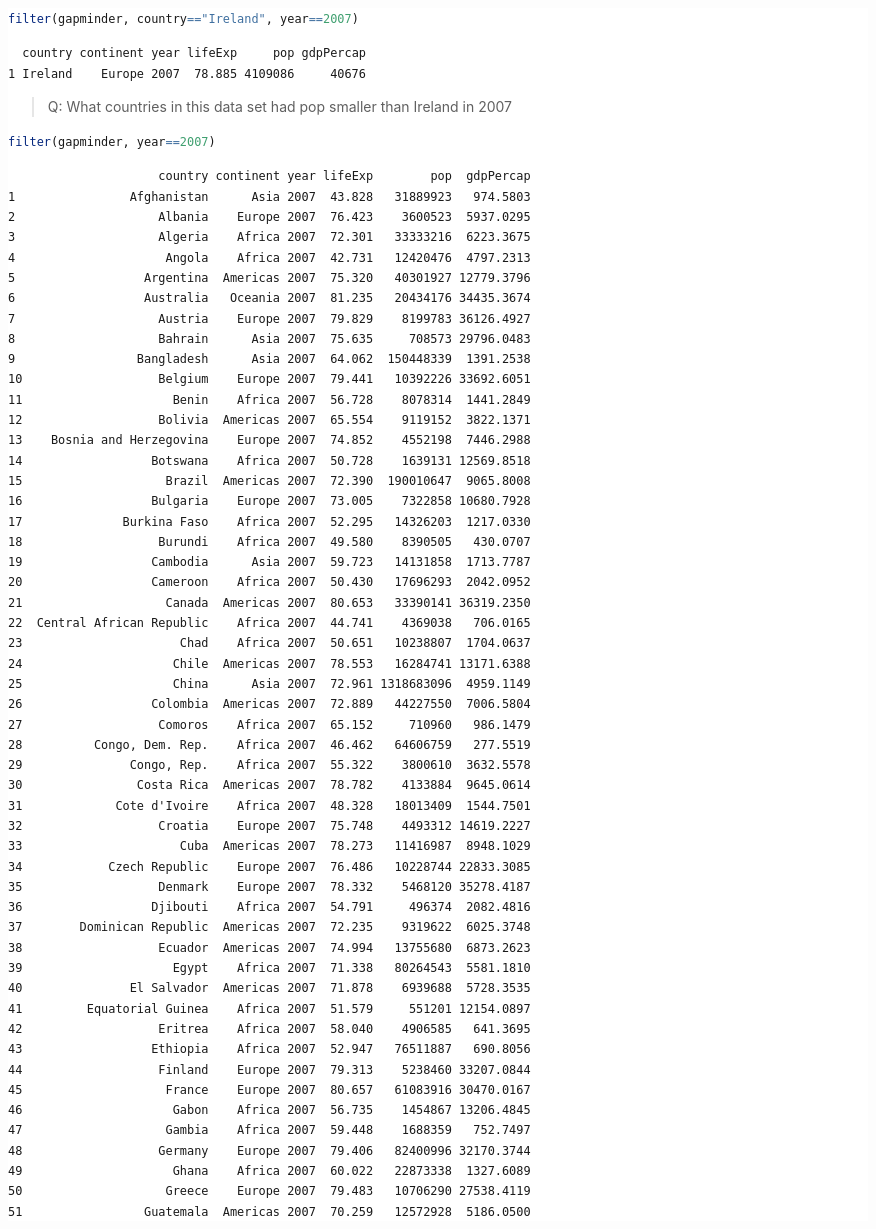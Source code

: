 ``` r
filter(gapminder, country=="Ireland", year==2007)
```

      country continent year lifeExp     pop gdpPercap
    1 Ireland    Europe 2007  78.885 4109086     40676

> Q: What countries in this data set had pop smaller than Ireland in
> 2007

``` r
filter(gapminder, year==2007)
```

                         country continent year lifeExp        pop  gdpPercap
    1                Afghanistan      Asia 2007  43.828   31889923   974.5803
    2                    Albania    Europe 2007  76.423    3600523  5937.0295
    3                    Algeria    Africa 2007  72.301   33333216  6223.3675
    4                     Angola    Africa 2007  42.731   12420476  4797.2313
    5                  Argentina  Americas 2007  75.320   40301927 12779.3796
    6                  Australia   Oceania 2007  81.235   20434176 34435.3674
    7                    Austria    Europe 2007  79.829    8199783 36126.4927
    8                    Bahrain      Asia 2007  75.635     708573 29796.0483
    9                 Bangladesh      Asia 2007  64.062  150448339  1391.2538
    10                   Belgium    Europe 2007  79.441   10392226 33692.6051
    11                     Benin    Africa 2007  56.728    8078314  1441.2849
    12                   Bolivia  Americas 2007  65.554    9119152  3822.1371
    13    Bosnia and Herzegovina    Europe 2007  74.852    4552198  7446.2988
    14                  Botswana    Africa 2007  50.728    1639131 12569.8518
    15                    Brazil  Americas 2007  72.390  190010647  9065.8008
    16                  Bulgaria    Europe 2007  73.005    7322858 10680.7928
    17              Burkina Faso    Africa 2007  52.295   14326203  1217.0330
    18                   Burundi    Africa 2007  49.580    8390505   430.0707
    19                  Cambodia      Asia 2007  59.723   14131858  1713.7787
    20                  Cameroon    Africa 2007  50.430   17696293  2042.0952
    21                    Canada  Americas 2007  80.653   33390141 36319.2350
    22  Central African Republic    Africa 2007  44.741    4369038   706.0165
    23                      Chad    Africa 2007  50.651   10238807  1704.0637
    24                     Chile  Americas 2007  78.553   16284741 13171.6388
    25                     China      Asia 2007  72.961 1318683096  4959.1149
    26                  Colombia  Americas 2007  72.889   44227550  7006.5804
    27                   Comoros    Africa 2007  65.152     710960   986.1479
    28          Congo, Dem. Rep.    Africa 2007  46.462   64606759   277.5519
    29               Congo, Rep.    Africa 2007  55.322    3800610  3632.5578
    30                Costa Rica  Americas 2007  78.782    4133884  9645.0614
    31             Cote d'Ivoire    Africa 2007  48.328   18013409  1544.7501
    32                   Croatia    Europe 2007  75.748    4493312 14619.2227
    33                      Cuba  Americas 2007  78.273   11416987  8948.1029
    34            Czech Republic    Europe 2007  76.486   10228744 22833.3085
    35                   Denmark    Europe 2007  78.332    5468120 35278.4187
    36                  Djibouti    Africa 2007  54.791     496374  2082.4816
    37        Dominican Republic  Americas 2007  72.235    9319622  6025.3748
    38                   Ecuador  Americas 2007  74.994   13755680  6873.2623
    39                     Egypt    Africa 2007  71.338   80264543  5581.1810
    40               El Salvador  Americas 2007  71.878    6939688  5728.3535
    41         Equatorial Guinea    Africa 2007  51.579     551201 12154.0897
    42                   Eritrea    Africa 2007  58.040    4906585   641.3695
    43                  Ethiopia    Africa 2007  52.947   76511887   690.8056
    44                   Finland    Europe 2007  79.313    5238460 33207.0844
    45                    France    Europe 2007  80.657   61083916 30470.0167
    46                     Gabon    Africa 2007  56.735    1454867 13206.4845
    47                    Gambia    Africa 2007  59.448    1688359   752.7497
    48                   Germany    Europe 2007  79.406   82400996 32170.3744
    49                     Ghana    Africa 2007  60.022   22873338  1327.6089
    50                    Greece    Europe 2007  79.483   10706290 27538.4119
    51                 Guatemala  Americas 2007  70.259   12572928  5186.0500